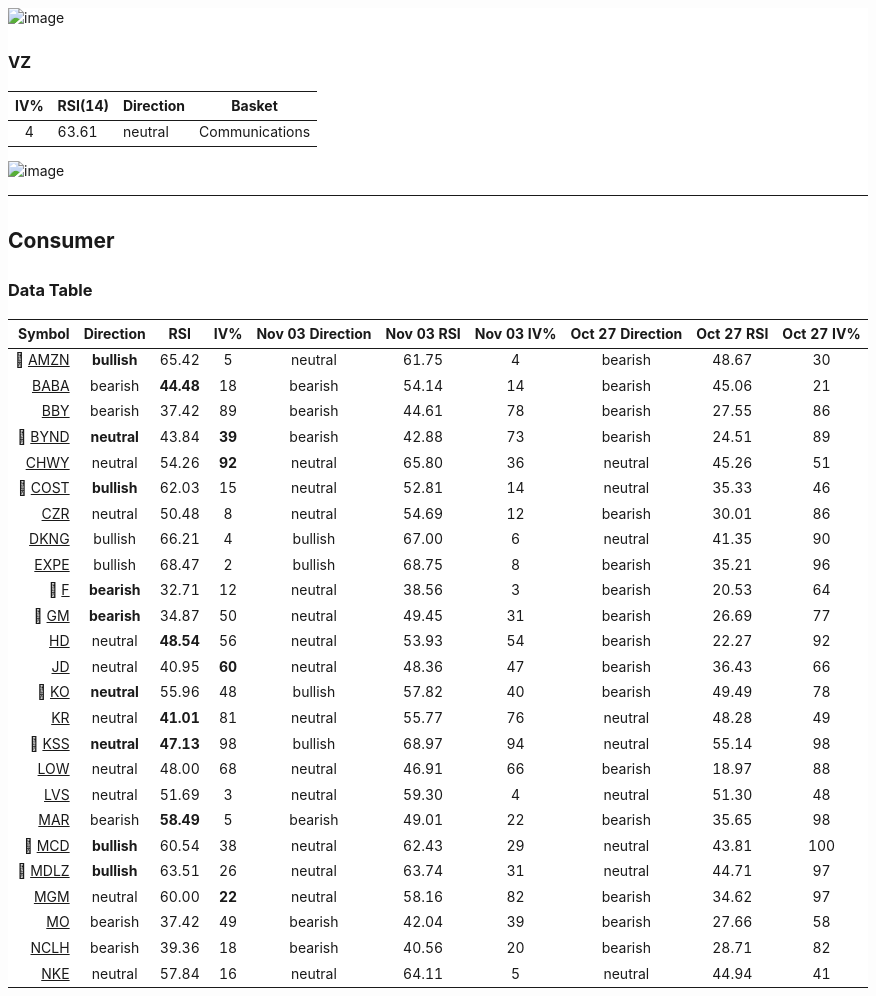 ![image](https://finviz.com/publish/111023/Td172606845i.png)

### VZ

| IV% | RSI(14) | Direction | Basket |
|:---:|---------|-----------|--------|
| 4 | 63.61 | neutral | Communications |

![image](https://finviz.com/publish/111023/VZd172613863i.png)


---

## Consumer

### Data Table

| Symbol | Direction |  RSI  | IV% |Nov 03 Direction | Nov 03 RSI | Nov 03 IV% |Oct 27 Direction | Oct 27 RSI | Oct 27 IV% |
|---:|:--:|:--:|:--:|:--:|:--:|:--:|:--:|:--:|:--:|
| 🔴 [AMZN](#amzn) |**bullish** |65.42 |5 |neutral |61.75 |4 |bearish |48.67 |30 |
|  [BABA](#baba) |bearish |**44.48** |18 |bearish |54.14 |14 |bearish |45.06 |21 |
|  [BBY](#bby) |bearish |37.42 |89 |bearish |44.61 |78 |bearish |27.55 |86 |
| 🔴 [BYND](#bynd) |**neutral** |43.84 |**39** |bearish |42.88 |73 |bearish |24.51 |89 |
|  [CHWY](#chwy) |neutral |54.26 |**92** |neutral |65.80 |36 |neutral |45.26 |51 |
| 🔴 [COST](#cost) |**bullish** |62.03 |15 |neutral |52.81 |14 |neutral |35.33 |46 |
|  [CZR](#czr) |neutral |50.48 |8 |neutral |54.69 |12 |bearish |30.01 |86 |
|  [DKNG](#dkng) |bullish |66.21 |4 |bullish |67.00 |6 |neutral |41.35 |90 |
|  [EXPE](#expe) |bullish |68.47 |2 |bullish |68.75 |8 |bearish |35.21 |96 |
| 🔴 [F](#f) |**bearish** |32.71 |12 |neutral |38.56 |3 |bearish |20.53 |64 |
| 🔴 [GM](#gm) |**bearish** |34.87 |50 |neutral |49.45 |31 |bearish |26.69 |77 |
|  [HD](#hd) |neutral |**48.54** |56 |neutral |53.93 |54 |bearish |22.27 |92 |
|  [JD](#jd) |neutral |40.95 |**60** |neutral |48.36 |47 |bearish |36.43 |66 |
| 🔴 [KO](#ko) |**neutral** |55.96 |48 |bullish |57.82 |40 |bearish |49.49 |78 |
|  [KR](#kr) |neutral |**41.01** |81 |neutral |55.77 |76 |neutral |48.28 |49 |
| 🔴 [KSS](#kss) |**neutral** |**47.13** |98 |bullish |68.97 |94 |neutral |55.14 |98 |
|  [LOW](#low) |neutral |48.00 |68 |neutral |46.91 |66 |bearish |18.97 |88 |
|  [LVS](#lvs) |neutral |51.69 |3 |neutral |59.30 |4 |neutral |51.30 |48 |
|  [MAR](#mar) |bearish |**58.49** |5 |bearish |49.01 |22 |bearish |35.65 |98 |
| 🔴 [MCD](#mcd) |**bullish** |60.54 |38 |neutral |62.43 |29 |neutral |43.81 |100 |
| 🔴 [MDLZ](#mdlz) |**bullish** |63.51 |26 |neutral |63.74 |31 |neutral |44.71 |97 |
|  [MGM](#mgm) |neutral |60.00 |**22** |neutral |58.16 |82 |bearish |34.62 |97 |
|  [MO](#mo) |bearish |37.42 |49 |bearish |42.04 |39 |bearish |27.66 |58 |
|  [NCLH](#nclh) |bearish |39.36 |18 |bearish |40.56 |20 |bearish |28.71 |82 |
|  [NKE](#nke) |neutral |57.84 |16 |neutral |64.11 |5 |neutral |44.94 |41 |